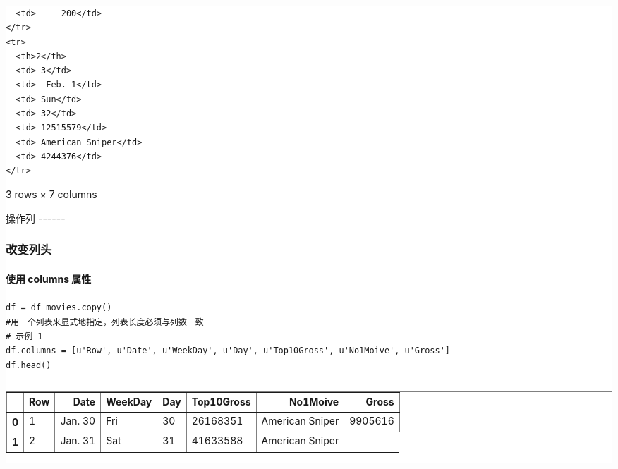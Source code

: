       <td>     200</td>
    </tr>
    <tr>
      <th>2</th>
      <td> 3</td>
      <td>  Feb. 1</td>
      <td> Sun</td>
      <td> 32</td>
      <td> 12515579</td>
      <td> American Sniper</td>
      <td> 4244376</td>
    </tr>
  </tbody>
</table>
<p>3 rows × 7 columns</p>
</div>
操作列
------

### 改变列头

#### 使用 columns 属性

~~~~ {.sourceCode .python}
df = df_movies.copy()
#用一个列表来显式地指定，列表长度必须与列数一致
# 示例 1
df.columns = [u'Row', u'Date', u'WeekDay', u'Day', u'Top10Gross', u'No1Moive', u'Gross']
df.head()
~~~~

<div style="max-height:1000px;max-width:1500px;overflow:auto;">
<table border="1" class="dataframe">
  <thead>
    <tr style="text-align: right;">
      <th></th>
      <th>Row</th>
      <th>Date</th>
      <th>WeekDay</th>
      <th>Day</th>
      <th>Top10Gross</th>
      <th>No1Moive</th>
      <th>Gross</th>
    </tr>
  </thead>
  <tbody>
    <tr>
      <th>0</th>
      <td> 1</td>
      <td> Jan. 30</td>
      <td> Fri</td>
      <td> 30</td>
      <td> 26168351</td>
      <td> American Sniper</td>
      <td>  9905616</td>
    </tr>
    <tr>
      <th>1</th>
      <td> 2</td>
      <td> Jan. 31</td>
      <td> Sat</td>
      <td> 31</td>
      <td> 41633588</td>
      <td> American Sniper</td>